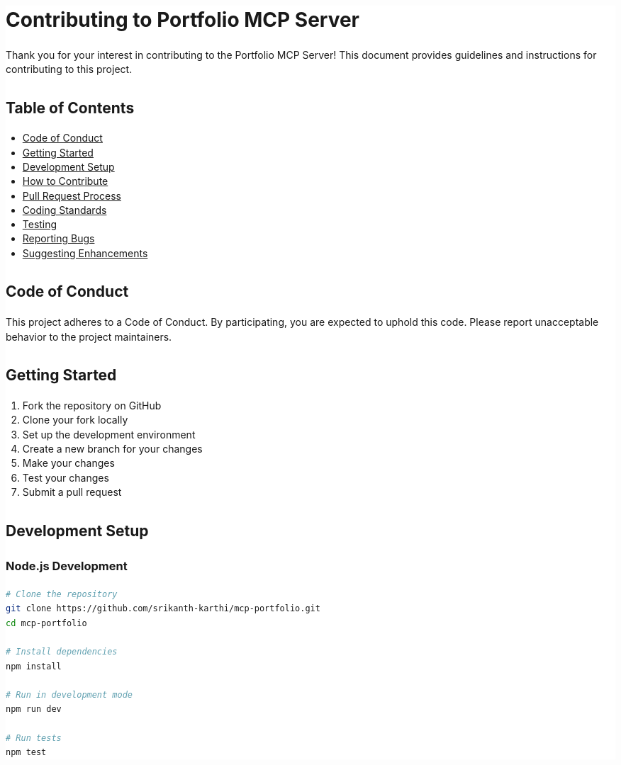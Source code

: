 # Contributing to Portfolio MCP Server

Thank you for your interest in contributing to the Portfolio MCP Server! This document provides guidelines and instructions for contributing to this project.

## Table of Contents

- [Code of Conduct](#code-of-conduct)
- [Getting Started](#getting-started)
- [Development Setup](#development-setup)
- [How to Contribute](#how-to-contribute)
- [Pull Request Process](#pull-request-process)
- [Coding Standards](#coding-standards)
- [Testing](#testing)
- [Reporting Bugs](#reporting-bugs)
- [Suggesting Enhancements](#suggesting-enhancements)

## Code of Conduct

This project adheres to a Code of Conduct. By participating, you are expected to uphold this code. Please report unacceptable behavior to the project maintainers.

## Getting Started

1. Fork the repository on GitHub
2. Clone your fork locally
3. Set up the development environment
4. Create a new branch for your changes
5. Make your changes
6. Test your changes
7. Submit a pull request

## Development Setup

### Node.js Development

```bash
# Clone the repository
git clone https://github.com/srikanth-karthi/mcp-portfolio.git
cd mcp-portfolio

# Install dependencies
npm install

# Run in development mode
npm run dev

# Run tests
npm test
```
